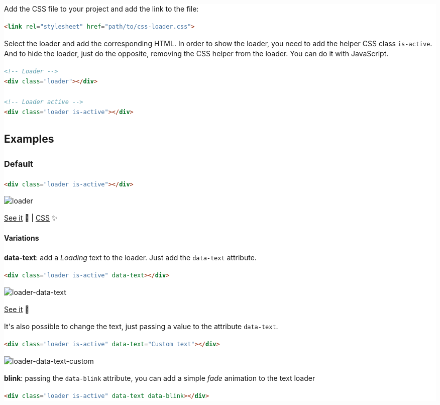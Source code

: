 Add the CSS file to your project and add the link to the file:

```html
<link rel="stylesheet" href="path/to/css-loader.css">
```

Select the loader and add the corresponding HTML. In order to show the loader, you need to add the helper CSS class `is-active`. And to hide the loader, just do the opposite, removing the CSS helper from the loader. You can do it with JavaScript.

```html
<!-- Loader -->
<div class="loader"></div>

<!-- Loader active -->
<div class="loader is-active"></div>
```

## Examples

### Default

```html
<div class="loader is-active"></div>
```

![loader](https://cloud.githubusercontent.com/assets/1345662/19313531/2c715f18-906d-11e6-856a-17ca264112de.gif)

[See it](http://raphaelfabeni.com.br/css-loader/#/loader-default) :metal: | [CSS](https://raw.githubusercontent.com/raphaelfabeni/css-loader/master/dist/loader-default.css) :sparkles:

#### Variations

**data-text**: add a _Loading_ text to the loader. Just add the `data-text` attribute.

```html
<div class="loader is-active" data-text></div>
```

![loader-data-text](https://cloud.githubusercontent.com/assets/1345662/19313794/1fdf0ce0-906e-11e6-8a9f-39d2421a41d6.gif)

[See it](http://raphaelfabeni.com.br/css-loader/#/loader-default-text) :metal:

It's also possible to change the text, just passing a value to the attribute `data-text`.

```html
<div class="loader is-active" data-text="Custom text"></div>
```

![loader-data-text-custom](https://cloud.githubusercontent.com/assets/1345662/19313797/21e3fb22-906e-11e6-8f0a-11cc9c0fb8d2.gif)

**blink**: passing the `data-blink` attribute, you can add a simple _fade_ animation to the text loader

```html
<div class="loader is-active" data-text data-blink></div>
```
